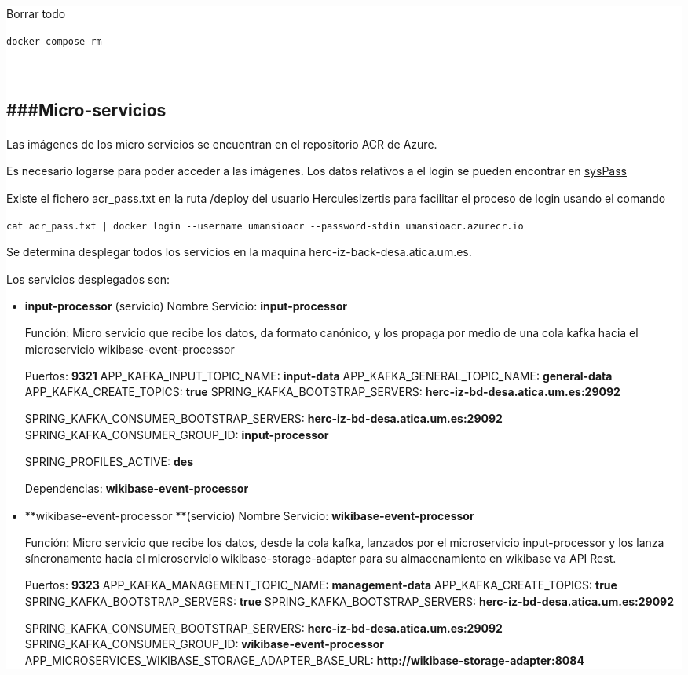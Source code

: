 Borrar todo

`docker-compose rm`

&nbsp;


###Micro-servicios
---

Las imágenes de los micro servicios se encuentran en el repositorio ACR de Azure.

Es necesario logarse para poder acceder a las imágenes. Los datos relativos a el login se pueden encontrar en [sysPass](https://sysp.izertis.com/index.php?r=login)

Existe el fichero acr_pass.txt en la ruta /deploy del usuario HerculesIzertis para facilitar el proceso de login usando el comando

```
cat acr_pass.txt | docker login --username umansioacr --password-stdin umansioacr.azurecr.io
```

Se determina desplegar todos los servicios en la maquina herc-iz-back-desa.atica.um.es.

Los servicios desplegados son:

- **input-processor** (servicio)
  Nombre Servicio: **input-processor**

  Función: Micro servicio que recibe los datos, da formato canónico, y los propaga por medio de una cola kafka hacia el microservicio wikibase-event-processor

  Puertos: **9321**
  APP_KAFKA_INPUT_TOPIC_NAME: **input-data**
  APP_KAFKA_GENERAL_TOPIC_NAME: **general-data**
  APP_KAFKA_CREATE_TOPICS: **true**
  SPRING_KAFKA_BOOTSTRAP_SERVERS: **herc-iz-bd-desa.atica.um.es:29092**

  SPRING_KAFKA_CONSUMER_BOOTSTRAP_SERVERS: **herc-iz-bd-desa.atica.um.es:29092**
  SPRING_KAFKA_CONSUMER_GROUP_ID:  **input-processor**

  SPRING_PROFILES_ACTIVE: **des**

  Dependencias: **wikibase-event-processor**

- **wikibase-event-processor **(servicio)
  Nombre Servicio: **wikibase-event-processor**

  Función: Micro servicio que recibe los datos, desde la cola kafka, lanzados por el microservicio input-processor y los lanza síncronamente hacía el microservicio wikibase-storage-adapter para su almacenamiento en wikibase va API Rest.

  Puertos: **9323**
  APP_KAFKA_MANAGEMENT_TOPIC_NAME: **management-data**
  APP_KAFKA_CREATE_TOPICS: **true**
  SPRING_KAFKA_BOOTSTRAP_SERVERS: **true**
  SPRING_KAFKA_BOOTSTRAP_SERVERS: **herc-iz-bd-desa.atica.um.es:29092**

  SPRING_KAFKA_CONSUMER_BOOTSTRAP_SERVERS: **herc-iz-bd-desa.atica.um.es:29092**
  SPRING_KAFKA_CONSUMER_GROUP_ID: **wikibase-event-processor**
  APP_MICROSERVICES_WIKIBASE_STORAGE_ADAPTER_BASE_URL: **http://wikibase-storage-adapter:8084**

